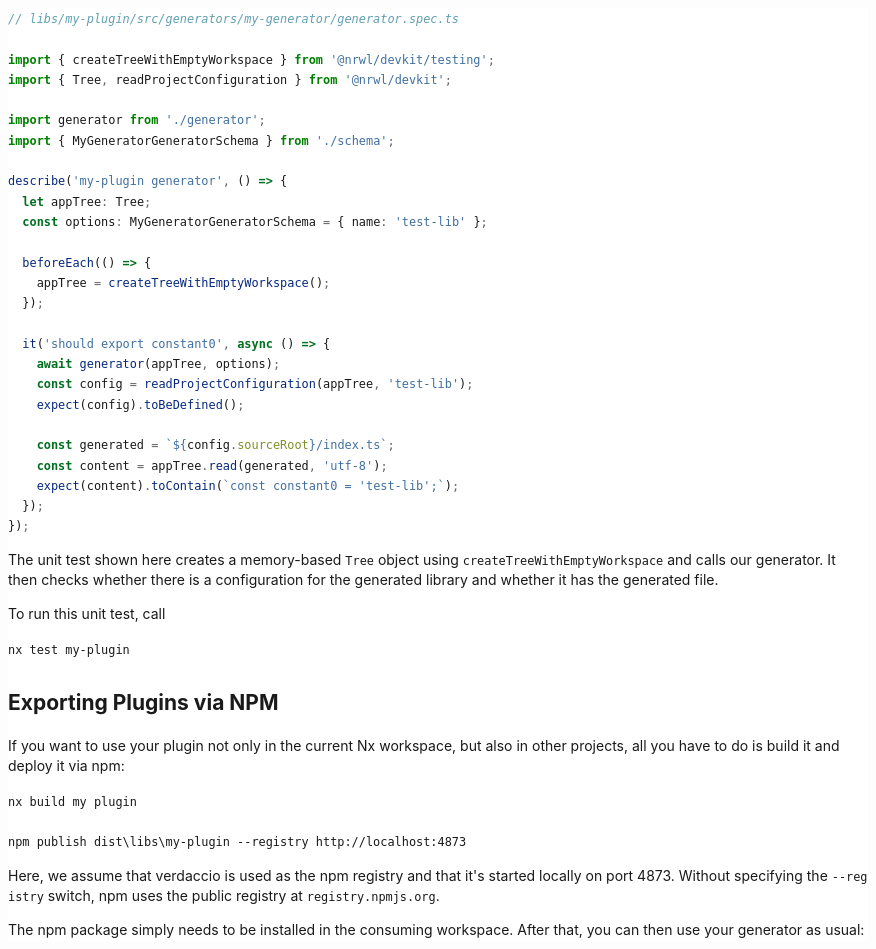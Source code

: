 ```typescript
// libs/my-plugin/src/generators/my-generator/generator.spec.ts

import { createTreeWithEmptyWorkspace } from '@nrwl/devkit/testing';
import { Tree, readProjectConfiguration } from '@nrwl/devkit';

import generator from './generator';
import { MyGeneratorGeneratorSchema } from './schema';

describe('my-plugin generator', () => {
  let appTree: Tree;
  const options: MyGeneratorGeneratorSchema = { name: 'test-lib' };

  beforeEach(() => {
    appTree = createTreeWithEmptyWorkspace();
  });

  it('should export constant0', async () => {
    await generator(appTree, options);
    const config = readProjectConfiguration(appTree, 'test-lib');
    expect(config).toBeDefined();

    const generated = `${config.sourceRoot}/index.ts`;
    const content = appTree.read(generated, 'utf-8');
    expect(content).toContain(`const constant0 = 'test-lib';`);
  });
});
```

The unit test shown here creates a memory-based `Tree` object using `createTreeWithEmptyWorkspace` and calls our generator. It then checks whether there is a configuration for the generated library and whether it has the generated file.

To run this unit test, call

```bash
nx test my-plugin
```

## Exporting Plugins via NPM

If you want to use your plugin not only in the current Nx workspace, but also in other projects, all you have to do is build it and deploy it via npm:

```
nx build my plugin

npm publish dist\libs\my-plugin --registry http://localhost:4873
```

Here, we assume that verdaccio is used as the npm registry and that it's started locally on port 4873. Without specifying the `--registry` switch, npm uses the public registry at `registry.npmjs.org`.

The npm package simply needs to be installed in the consuming workspace. After that, you can then use your generator as usual:
